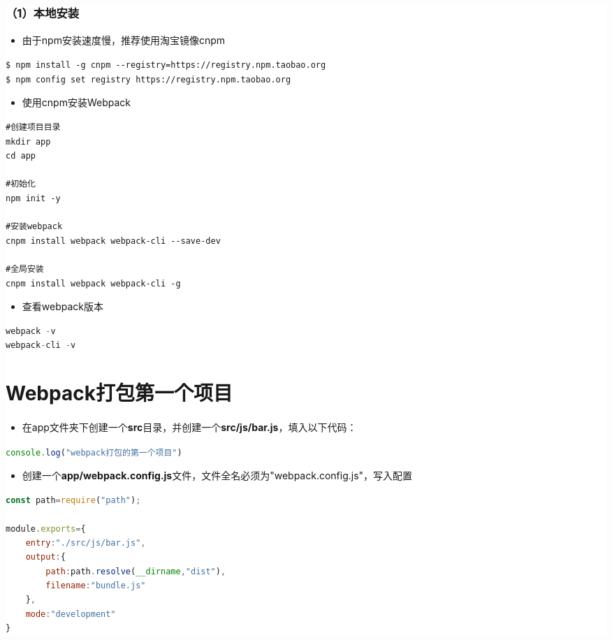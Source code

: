 ### （1）本地安装

- 由于npm安装速度慢，推荐使用淘宝镜像cnpm

~~~shell
$ npm install -g cnpm --registry=https://registry.npm.taobao.org
$ npm config set registry https://registry.npm.taobao.org
~~~

- 使用cnpm安装Webpack

~~~shell
#创建项目目录
mkdir app 
cd app

#初始化
npm init -y

#安装webpack
cnpm install webpack webpack-cli --save-dev

#全局安装
cnpm install webpack webpack-cli -g
~~~

- 查看webpack版本

~~~c
webpack -v
webpack-cli -v
~~~





# Webpack打包第一个项目

- 在app文件夹下创建一个**src**目录，并创建一个**src/js/bar.js**，填入以下代码：

~~~javascript
console.log("webpack打包的第一个项目")
~~~

- 创建一个**app/webpack.config.js**文件，文件全名必须为"webpack.config.js"，写入配置

~~~javascript
const path=require("path");

module.exports={
	entry:"./src/js/bar.js",
	output:{
		path:path.resolve(__dirname,"dist"),
		filename:"bundle.js"
	},
	mode:"development"
}
~~~
